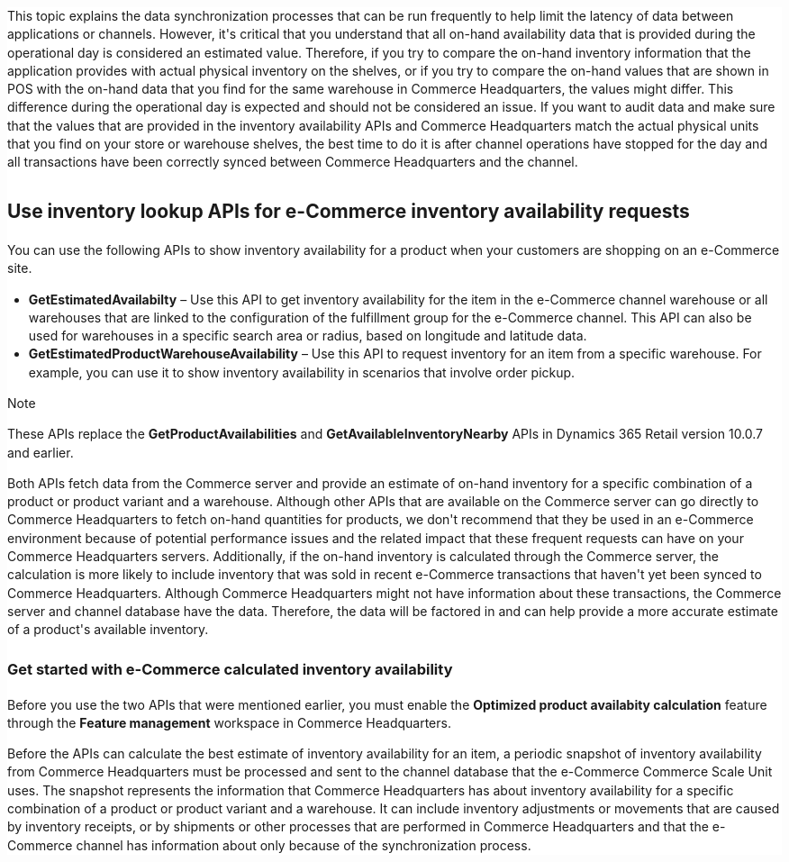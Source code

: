 This topic explains the data synchronization processes that can be run frequently to help limit the latency of data between applications or channels. However, it's critical that you understand that all on-hand availability data that is provided during the operational day is considered an estimated value. Therefore, if you try to compare the on-hand inventory information that the application provides with actual physical inventory on the shelves, or if you try to compare the on-hand values that are shown in POS with the on-hand data that you find for the same warehouse in Commerce Headquarters, the values might differ. This difference during the operational day is expected and should not be considered an issue. If you want to audit data and make sure that the values that are provided in the inventory availability APIs and Commerce Headquarters match the actual physical units that you find on your store or warehouse shelves, the best time to do it is after channel operations have stopped for the day and all transactions have been correctly synced between Commerce Headquarters and the channel.

## Use inventory lookup APIs for e-Commerce inventory availability requests

You can use the following APIs to show inventory availability for a product when your customers are shopping on an e-Commerce site.

- **GetEstimatedAvailabilty** – Use this API to get inventory availability for the item in the e-Commerce channel warehouse or all warehouses that are linked to the configuration of the fulfillment group for the e-Commerce channel. This API can also be used for warehouses in a specific search area or radius, based on longitude and latitude data.
- **GetEstimatedProductWarehouseAvailability** – Use this API to request inventory for an item from a specific warehouse. For example, you can use it to show inventory availability in scenarios that involve order pickup.

> [!NOTE]
> These APIs replace the **GetProductAvailabilities** and **GetAvailableInventoryNearby** APIs in Dynamics 365 Retail version 10.0.7 and earlier.

Both APIs fetch data from the Commerce server and provide an estimate of on-hand inventory for a specific combination of a product or product variant and a warehouse. Although other APIs that are available on the Commerce server can go directly to Commerce Headquarters to fetch on-hand quantities for products, we don't recommend that they be used in an e-Commerce environment because of potential performance issues and the related impact that these frequent requests can have on your Commerce Headquarters servers. Additionally, if the on-hand inventory is calculated through the Commerce server, the calculation is more likely to include inventory that was sold in recent e-Commerce transactions that haven't yet been synced to Commerce Headquarters. Although Commerce Headquarters might not have information about these transactions, the Commerce server and channel database have the data. Therefore, the data will be factored in and can help provide a more accurate estimate of a product's available inventory.

### Get started with e-Commerce calculated inventory availability

Before you use the two APIs that were mentioned earlier, you must enable the **Optimized product availabity calculation** feature through the **Feature management** workspace in Commerce Headquarters.

Before the APIs can calculate the best estimate of inventory availability for an item, a periodic snapshot of inventory availability from Commerce Headquarters must be processed and sent to the channel database that the e-Commerce Commerce Scale Unit uses. The snapshot represents the information that Commerce Headquarters has about inventory availability for a specific combination of a product or product variant and a warehouse. It can include inventory adjustments or movements that are caused by inventory receipts, or by shipments or other processes that are performed in Commerce Headquarters and that the e-Commerce channel has information about only because of the synchronization process.
